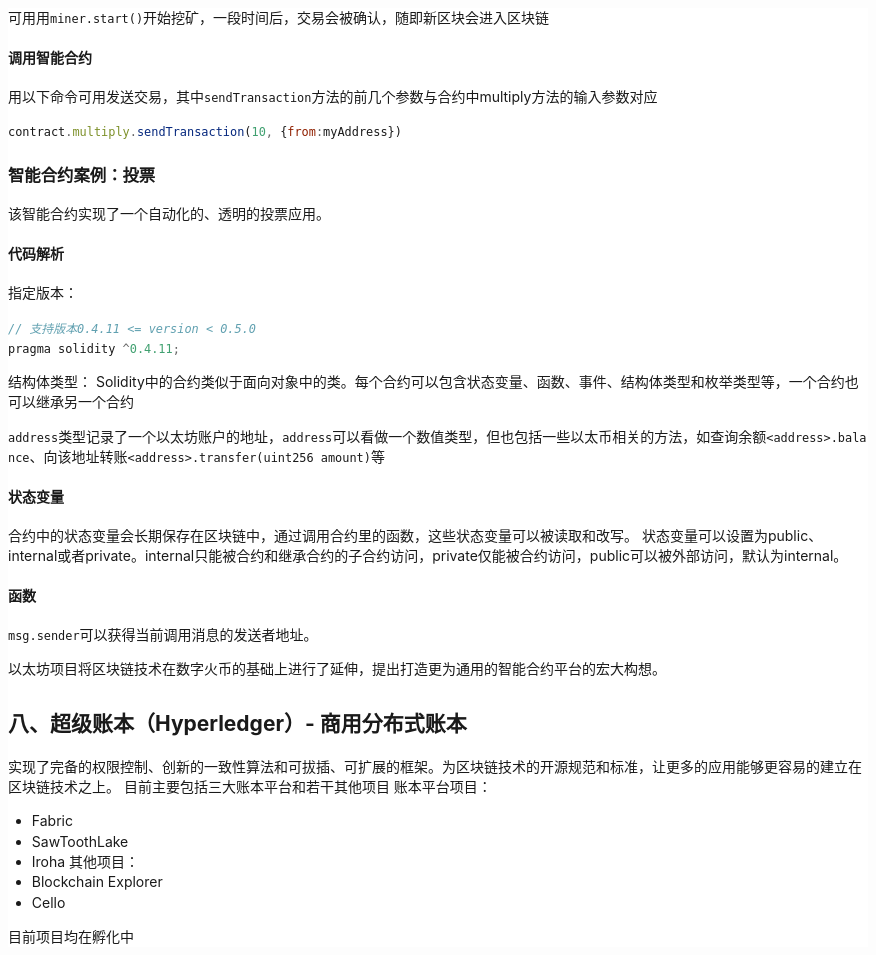 ```js
```

可用用``miner.start()``开始挖矿，一段时间后，交易会被确认，随即新区块会进入区块链


#### 调用智能合约
用以下命令可用发送交易，其中``sendTransaction``方法的前几个参数与合约中multiply方法的输入参数对应
```js
contract.multiply.sendTransaction(10, {from:myAddress})
```


### 智能合约案例：投票
该智能合约实现了一个自动化的、透明的投票应用。

#### 代码解析
指定版本：
```js
// 支持版本0.4.11 <= version < 0.5.0
pragma solidity ^0.4.11;
```

结构体类型：
Solidity中的合约类似于面向对象中的类。每个合约可以包含状态变量、函数、事件、结构体类型和枚举类型等，一个合约也可以继承另一个合约

``address``类型记录了一个以太坊账户的地址，``address``可以看做一个数值类型，但也包括一些以太币相关的方法，如查询余额``<address>.balance``、向该地址转账``<address>.transfer(uint256 amount)``等

#### 状态变量
合约中的状态变量会长期保存在区块链中，通过调用合约里的函数，这些状态变量可以被读取和改写。
状态变量可以设置为public、internal或者private。internal只能被合约和继承合约的子合约访问，private仅能被合约访问，public可以被外部访问，默认为internal。

#### 函数
``msg.sender``可以获得当前调用消息的发送者地址。

以太坊项目将区块链技术在数字火币的基础上进行了延伸，提出打造更为通用的智能合约平台的宏大构想。


八、超级账本（Hyperledger）- 商用分布式账本
---
实现了完备的权限控制、创新的一致性算法和可拔插、可扩展的框架。为区块链技术的开源规范和标准，让更多的应用能够更容易的建立在区块链技术之上。
目前主要包括三大账本平台和若干其他项目
账本平台项目：
+ Fabric
+ SawToothLake
+ Iroha
其他项目：
+ Blockchain Explorer
+ Cello

目前项目均在孵化中





